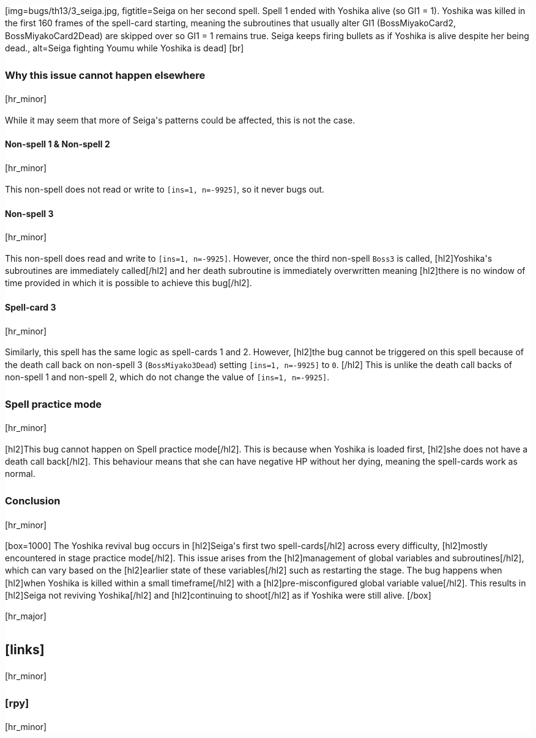 
[img=bugs/th13/3_seiga.jpg, figtitle=Seiga on her second spell. Spell 1 ended with Yoshika alive (so GI1 = 1). Yoshika was killed in the first 160 frames of the spell-card starting, meaning the subroutines that usually alter GI1 (BossMiyakoCard2, BossMiyakoCard2Dead) are skipped over so GI1 = 1 remains true. Seiga keeps firing bullets as if Yoshika is alive despite her being dead., alt=Seiga fighting Youmu while Yoshika is dead]
[br]

### Why this issue cannot happen elsewhere
[hr_minor]

While it may seem that more of Seiga's patterns could be affected, this is not the case.

#### Non-spell 1 & Non-spell 2
[hr_minor]

This non-spell does not read or write to ``[ins=1, n=-9925]``, so it never bugs out.

#### Non-spell 3
[hr_minor]

This non-spell does read and write to ``[ins=1, n=-9925]``. However, once the third non-spell ``Boss3`` is called, [hl2]Yoshika's subroutines are immediately called[/hl2] and her death subroutine is immediately overwritten meaning [hl2]there is no window of time provided in which it is possible to achieve this bug[/hl2].

#### Spell-card 3
[hr_minor]

Similarly, this spell has the same logic as spell-cards 1 and 2. However, [hl2]the bug cannot be triggered on this spell because of the death call back on non-spell 3 (``BossMiyako3Dead``) setting ``[ins=1, n=-9925]`` to ``0``. [/hl2] This is unlike the death call backs of non-spell 1 and non-spell 2, which do not change the value of ``[ins=1, n=-9925]``.

### Spell practice mode
[hr_minor]

[hl2]This bug cannot happen on Spell practice mode[/hl2]. This is because when Yoshika is loaded first, [hl2]she does not have a death call back[/hl2]. This behaviour means that she can have negative HP without her dying, meaning the spell-cards work as normal.

### Conclusion
[hr_minor]

[box=1000]
The Yoshika revival bug occurs in [hl2]Seiga's first two spell-cards[/hl2] across every difficulty, [hl2]mostly encountered in stage practice mode[/hl2]. This issue arises from the [hl2]management of global variables and subroutines[/hl2], which can vary based on the [hl2]earlier state of these variables[/hl2] such as restarting the stage. The bug happens when [hl2]when Yoshika is killed within a small timeframe[/hl2] with a [hl2]pre-misconfigured global variable value[/hl2]. This results in [hl2]Seiga not reviving Yoshika[/hl2] and [hl2]continuing to shoot[/hl2] as if Yoshika were still alive. [/box]

[hr_major]
## [links]
[hr_minor]
### [rpy]
[hr_minor]
